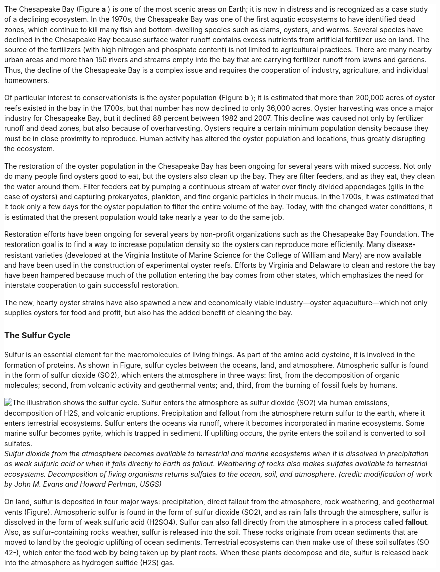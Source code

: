 The Chesapeake Bay (Figure **a** ) is one of the most scenic areas on Earth; it is now in distress and is recognized as a case study of a declining ecosystem. In the 1970s, the Chesapeake Bay was one of the first aquatic ecosystems to have identified dead zones, which continue to kill many fish and bottom-dwelling species such as clams, oysters, and worms. Several species have declined in the Chesapeake Bay because surface water runoff contains excess nutrients from artificial fertilizer use on land. The source of the fertilizers (with high nitrogen and phosphate content) is not limited to agricultural practices. There are many nearby urban areas and more than 150 rivers and streams empty into the bay that are carrying fertilizer runoff from lawns and gardens. Thus, the decline of the Chesapeake Bay is a complex issue and requires the cooperation of industry, agriculture, and individual homeowners.

Of particular interest to conservationists is the oyster population (Figure **b** ); it is estimated that more than 200,000 acres of oyster reefs existed in the bay in the 1700s, but that number has now declined to only 36,000 acres. Oyster harvesting was once a major industry for Chesapeake Bay, but it declined 88 percent between 1982 and 2007. This decline was caused not only by fertilizer runoff and dead zones, but also because of overharvesting. Oysters require a certain minimum population density because they must be in close proximity to reproduce. Human activity has altered the oyster population and locations, thus greatly disrupting the ecosystem.

The restoration of the oyster population in the Chesapeake Bay has been ongoing for several years with mixed success. Not only do many people find oysters good to eat, but the oysters also clean up the bay. They are filter feeders, and as they eat, they clean the water around them. Filter feeders eat by pumping a continuous stream of water over finely divided appendages (gills in the case of oysters) and capturing prokaryotes, plankton, and fine organic particles in their mucus. In the 1700s, it was estimated that it took only a few days for the oyster population to filter the entire volume of the bay. Today, with the changed water conditions, it is estimated that the present population would take nearly a year to do the same job.

Restoration efforts have been ongoing for several years by non-profit organizations such as the Chesapeake Bay Foundation. The restoration goal is to find a way to increase population density so the oysters can reproduce more efficiently. Many disease-resistant varieties (developed at the Virginia Institute of Marine Science for the College of William and Mary) are now available and have been used in the construction of experimental oyster reefs. Efforts by Virginia and Delaware to clean and restore the bay have been hampered because much of the pollution entering the bay comes from other states, which emphasizes the need for interstate cooperation to gain successful restoration.

The new, hearty oyster strains have also spawned a new and economically viable industry—oyster aquaculture—which not only supplies oysters for food and profit, but also has the added benefit of cleaning the bay.

### The Sulfur Cycle

Sulfur is an essential element for the macromolecules of living things. As part of the amino acid cysteine, it is involved in the formation of proteins. As shown in Figure, sulfur cycles between the oceans, land, and atmosphere. Atmospheric sulfur is found in the form of sulfur dioxide (SO2), which enters the atmosphere in three ways: first, from the decomposition of organic molecules; second, from volcanic activity and geothermal vents; and, third, from the burning of fossil fuels by humans.

![The illustration shows the sulfur cycle. Sulfur enters the atmosphere as sulfur dioxide \(SO2\) via human emissions, decomposition of H2S, and volcanic eruptions. Precipitation and fallout from the atmosphere return sulfur to the earth, where it enters terrestrial ecosystems. Sulfur enters the oceans via runoff, where it becomes incorporated in marine ecosystems. Some marine sulfur becomes pyrite, which is trapped in sediment. If uplifting occurs, the pyrite enters the soil and is converted to soil sulfates.][8] _Sulfur dioxide from the atmosphere becomes available to terrestrial and marine ecosystems when it is dissolved in precipitation as weak sulfuric acid or when it falls directly to Earth as fallout. Weathering of rocks also makes sulfates available to terrestrial ecosystems. Decomposition of living organisms returns sulfates to the ocean, soil, and atmosphere. (credit: modification of work by John M. Evans and Howard Perlman, USGS)_

On land, sulfur is deposited in four major ways: precipitation, direct fallout from the atmosphere, rock weathering, and geothermal vents (Figure). Atmospheric sulfur is found in the form of sulfur dioxide (SO2), and as rain falls through the atmosphere, sulfur is dissolved in the form of weak sulfuric acid (H2SO4). Sulfur can also fall directly from the atmosphere in a process called **fallout**. Also, as sulfur-containing rocks weather, sulfur is released into the soil. These rocks originate from ocean sediments that are moved to land by the geologic uplifting of ocean sediments. Terrestrial ecosystems can then make use of these soil sulfates (SO 42-), which enter the food web by being taken up by plant roots. When these plants decompose and die, sulfur is released back into the atmosphere as hydrogen sulfide (H2S) gas.


   [1]: https://cnx.org/resources/a2c8579e86c7a9def293b8f47b4088c55f4284f6/Figure_20_02_01.jpg
   [2]: https://cnx.org/resources/7e43151e5f424be67388bd7a1985f888bc0a25ae/Figure_20_02_02.jpg
   [3]: https://cnx.org/resources/630e514d4497ddfe187f4555858ec9c673385bfb/Figure_20_02_03.jpg
   [4]: https://cnx.org/resources/fcd7625eabb80c9af5a289cf8b2ea6389950c9a1/Figure_20_02_04.jpg
   [5]: https://cnx.org/resources/9562c1b0dad72fbb700154d03a689a5c00d2ddce/Figure_20_02_05.jpg
   [6]: https://cnx.org/resources/fb04377eb8da8447421ec4bc1252762fc96e5437/Figure_20_02_06f.jpg
   [7]: https://cnx.org/resources/a3072277e76e623cef1a2b188294f5ee19ed8612/Figure_20_02_07ab.jpg
   [8]: https://cnx.org/resources/2af4f013686c6264bc09e1839e20a2d35a96da83/Figure_20_02_08.jpg
   [9]: https://cnx.org/resources/0feb0ae75d8e5f13a27171bb84676fd38239d589/Figure_20_02_09.jpg